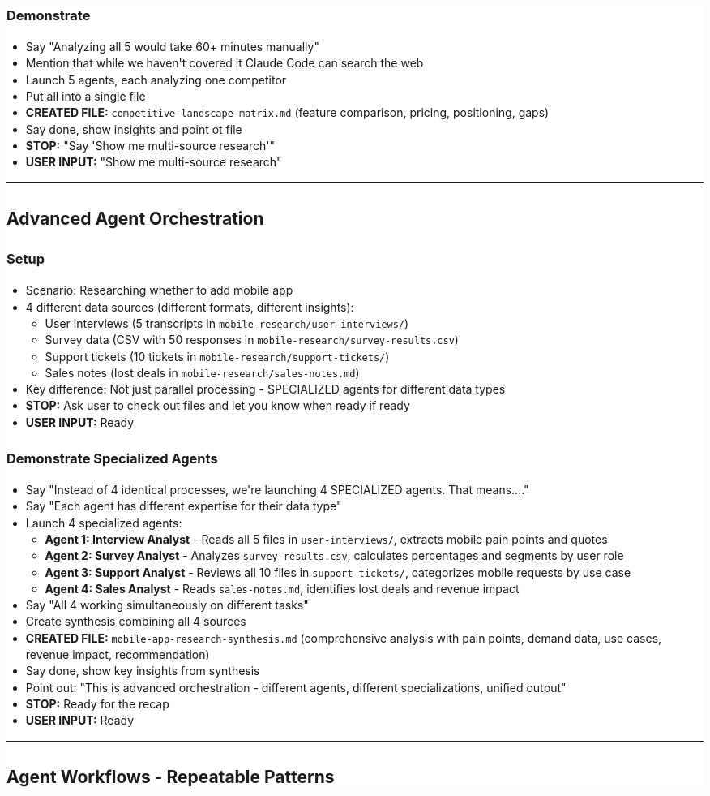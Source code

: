 ### Demonstrate
- Say "Analyzing all 5 would take 60+ minutes manually"
- Mention that while we haven't covered it Claude Code can search the web
- Launch 5 agents, each analyzing one competitor
- Put all into a single file
- **CREATED FILE:** `competitive-landscape-matrix.md` (feature comparison, pricing, positioning, gaps)
- Say done, show insights and point ot file
- **STOP:** "Say 'Show me multi-source research'"
- **USER INPUT:** "Show me multi-source research"

---

## Advanced Agent Orchestration

### Setup
- Scenario: Researching whether to add mobile app
- 4 different data sources (different formats, different insights):
  - User interviews (5 transcripts in `mobile-research/user-interviews/`)
  - Survey data (CSV with 50 responses in `mobile-research/survey-results.csv`)
  - Support tickets (10 tickets in `mobile-research/support-tickets/`)
  - Sales notes (lost deals in `mobile-research/sales-notes.md`)
- Key difference: Not just parallel processing - SPECIALIZED agents for different data types
- **STOP:** Ask user to check out files and let you know when ready if ready
- **USER INPUT:** Ready

### Demonstrate Specialized Agents
- Say "Instead of 4 identical processes, we're launching 4 SPECIALIZED agents. That means...."
- Say "Each agent has different expertise for their data type"
- Launch 4 specialized agents:
  - **Agent 1: Interview Analyst** - Reads all 5 files in `user-interviews/`, extracts mobile pain points and quotes
  - **Agent 2: Survey Analyst** - Analyzes `survey-results.csv`, calculates percentages and segments by user role
  - **Agent 3: Support Analyst** - Reviews all 10 files in `support-tickets/`, categorizes mobile requests by use case
  - **Agent 4: Sales Analyst** - Reads `sales-notes.md`, identifies lost deals and revenue impact
- Say "All 4 working simultaneously on different tasks"
- Create synthesis combining all 4 sources
- **CREATED FILE:** `mobile-app-research-synthesis.md` (comprehensive analysis with pain points, demand data, use cases, revenue impact, recommendation)
- Say done, show key insights from synthesis
- Point out: "This is advanced orchestration - different agents, different specializations, unified output"
- **STOP:** Ready for the recap
- **USER INPUT:** Ready

---

## Agent Workflows - Repeatable Patterns
